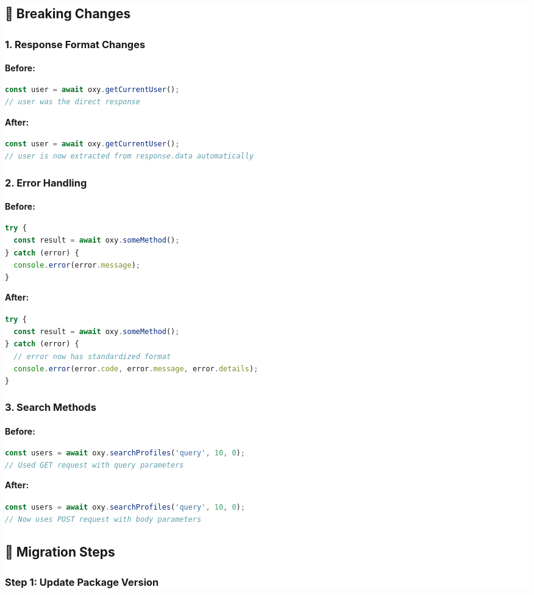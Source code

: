 ## 🔧 Breaking Changes

### 1. Response Format Changes

**Before:**
```typescript
const user = await oxy.getCurrentUser();
// user was the direct response
```

**After:**
```typescript
const user = await oxy.getCurrentUser();
// user is now extracted from response.data automatically
```

### 2. Error Handling

**Before:**
```typescript
try {
  const result = await oxy.someMethod();
} catch (error) {
  console.error(error.message);
}
```

**After:**
```typescript
try {
  const result = await oxy.someMethod();
} catch (error) {
  // error now has standardized format
  console.error(error.code, error.message, error.details);
}
```

### 3. Search Methods

**Before:**
```typescript
const users = await oxy.searchProfiles('query', 10, 0);
// Used GET request with query parameters
```

**After:**
```typescript
const users = await oxy.searchProfiles('query', 10, 0);
// Now uses POST request with body parameters
```

## 📝 Migration Steps

### Step 1: Update Package Version
